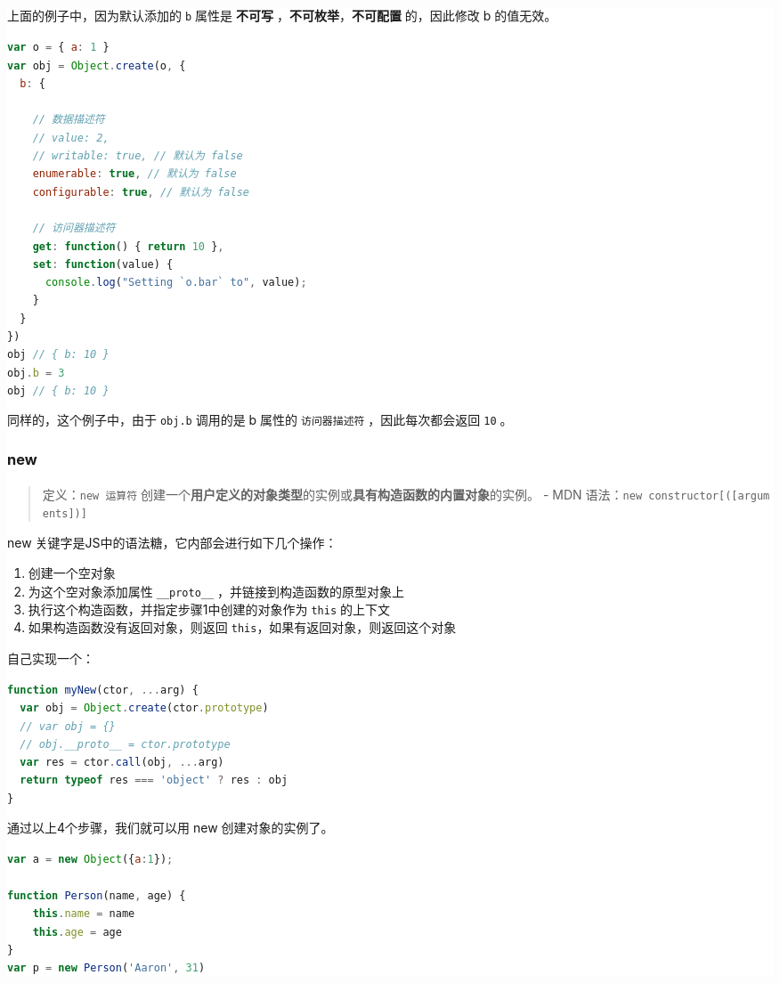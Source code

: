 上面的例子中，因为默认添加的 `b` 属性是 **不可写** ，**不可枚举**，**不可配置** 的，因此修改 b 的值无效。


```js
var o = { a: 1 }
var obj = Object.create(o, {
  b: {

    // 数据描述符
    // value: 2,
    // writable: true, // 默认为 false
    enumerable: true, // 默认为 false
    configurable: true, // 默认为 false

    // 访问器描述符
    get: function() { return 10 },
    set: function(value) {
      console.log("Setting `o.bar` to", value);
    }
  }
})
obj // { b: 10 }
obj.b = 3
obj // { b: 10 }
```

同样的，这个例子中，由于 `obj.b` 调用的是 b 属性的 `访问器描述符` ，因此每次都会返回 `10` 。

### new

> 定义：`new 运算符` 创建一个**用户定义的对象类型**的实例或**具有构造函数的内置对象**的实例。 - MDN
> 语法：`new constructor[([arguments])]`

new 关键字是JS中的语法糖，它内部会进行如下几个操作：
1. 创建一个空对象
2. 为这个空对象添加属性 `__proto__` ，并链接到构造函数的原型对象上
3. 执行这个构造函数，并指定步骤1中创建的对象作为 `this` 的上下文
4. 如果构造函数没有返回对象，则返回 `this`，如果有返回对象，则返回这个对象

自己实现一个：

```js
function myNew(ctor, ...arg) {
  var obj = Object.create(ctor.prototype)
  // var obj = {}
  // obj.__proto__ = ctor.prototype
  var res = ctor.call(obj, ...arg)
  return typeof res === 'object' ? res : obj
}
```

通过以上4个步骤，我们就可以用 new 创建对象的实例了。

```js
var a = new Object({a:1});

function Person(name, age) {
    this.name = name   
    this.age = age
}
var p = new Person('Aaron', 31)
```

